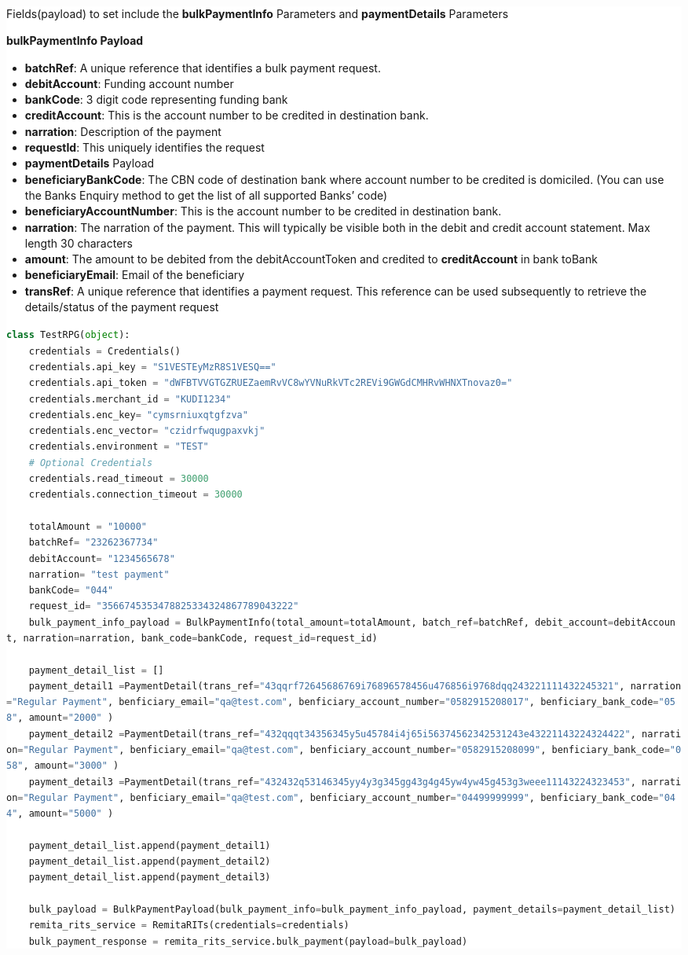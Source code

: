 Fields(payload) to set include the **bulkPaymentInfo** Parameters and **paymentDetails** Parameters

**bulkPaymentInfo Payload**

- **batchRef**: A unique reference that identifies a bulk payment request.
- **debitAccount**: Funding account number
- **bankCode**: 3 digit code representing funding bank
- **creditAccount**: This is the account number to be credited in destination bank.
- **narration**: Description of the payment
- **requestId**: This uniquely identifies the request
- **paymentDetails** Payload
- **beneficiaryBankCode**: The CBN code of destination bank where account number to be credited is domiciled. (You can use the Banks Enquiry method to get the list of all supported Banks’ code)
- **beneficiaryAccountNumber**: This is the account number to be credited in destination bank.
- **narration**: The narration of the payment. This will typically be visible both in the debit and credit account statement. Max length 30 characters
- **amount**: The amount to be debited from the debitAccountToken and credited to **creditAccount** in bank toBank
- **beneficiaryEmail**: Email of the beneficiary
- **transRef**: A unique reference that identifies a payment request. This reference can be used subsequently to retrieve the details/status of the payment request

```python
class TestRPG(object):
    credentials = Credentials()
    credentials.api_key = "S1VESTEyMzR8S1VESQ=="
    credentials.api_token = "dWFBTVVGTGZRUEZaemRvVC8wYVNuRkVTc2REVi9GWGdCMHRvWHNXTnovaz0="
    credentials.merchant_id = "KUDI1234"
    credentials.enc_key= "cymsrniuxqtgfzva"
    credentials.enc_vector= "czidrfwqugpaxvkj"
    credentials.environment = "TEST"
    # Optional Credentials
    credentials.read_timeout = 30000
    credentials.connection_timeout = 30000
    
    totalAmount = "10000"
    batchRef= "23262367734"
    debitAccount= "1234565678"
    narration= "test payment"
    bankCode= "044"
    request_id= "3566745353478825334324867789043222"
    bulk_payment_info_payload = BulkPaymentInfo(total_amount=totalAmount, batch_ref=batchRef, debit_account=debitAccount, narration=narration, bank_code=bankCode, request_id=request_id)

    payment_detail_list = []
    payment_detail1 =PaymentDetail(trans_ref="43qqrf72645686769i76896578456u476856i9768dqq243221111432245321", narration="Regular Payment", benficiary_email="qa@test.com", benficiary_account_number="0582915208017", benficiary_bank_code="058", amount="2000" )
    payment_detail2 =PaymentDetail(trans_ref="432qqqt34356345y5u45784i4j65i56374562342531243e43221143224324422", narration="Regular Payment", benficiary_email="qa@test.com", benficiary_account_number="0582915208099", benficiary_bank_code="058", amount="3000" )
    payment_detail3 =PaymentDetail(trans_ref="432432q53146345yy4y3g345gg43g4g45yw4yw45g453g3weee11143224323453", narration="Regular Payment", benficiary_email="qa@test.com", benficiary_account_number="04499999999", benficiary_bank_code="044", amount="5000" )

    payment_detail_list.append(payment_detail1)
    payment_detail_list.append(payment_detail2)
    payment_detail_list.append(payment_detail3)

    bulk_payload = BulkPaymentPayload(bulk_payment_info=bulk_payment_info_payload, payment_details=payment_detail_list)
    remita_rits_service = RemitaRITs(credentials=credentials)
    bulk_payment_response = remita_rits_service.bulk_payment(payload=bulk_payload)
```
